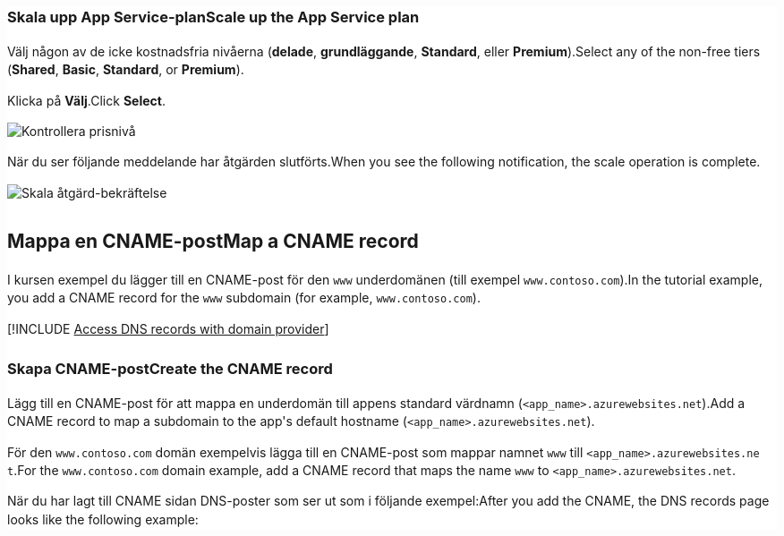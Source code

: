 ### <a name="scale-up-the-app-service-plan"></a><span data-ttu-id="d450d-138">Skala upp App Service-plan</span><span class="sxs-lookup"><span data-stu-id="d450d-138">Scale up the App Service plan</span></span>

<span data-ttu-id="d450d-139">Välj någon av de icke kostnadsfria nivåerna (**delade**, **grundläggande**, **Standard**, eller **Premium**).</span><span class="sxs-lookup"><span data-stu-id="d450d-139">Select any of the non-free tiers (**Shared**, **Basic**, **Standard**, or **Premium**).</span></span> 

<span data-ttu-id="d450d-140">Klicka på **Välj**.</span><span class="sxs-lookup"><span data-stu-id="d450d-140">Click **Select**.</span></span>

![Kontrollera prisnivå](./media/app-service-web-tutorial-custom-domain/choose-pricing-tier.png)

<span data-ttu-id="d450d-142">När du ser följande meddelande har åtgärden slutförts.</span><span class="sxs-lookup"><span data-stu-id="d450d-142">When you see the following notification, the scale operation is complete.</span></span>

![Skala åtgärd-bekräftelse](./media/app-service-web-tutorial-custom-domain/scale-notification.png)

<a name="cname"></a>

## <a name="map-a-cname-record"></a><span data-ttu-id="d450d-144">Mappa en CNAME-post</span><span class="sxs-lookup"><span data-stu-id="d450d-144">Map a CNAME record</span></span>

<span data-ttu-id="d450d-145">I kursen exempel du lägger till en CNAME-post för den `www` underdomänen (till exempel `www.contoso.com`).</span><span class="sxs-lookup"><span data-stu-id="d450d-145">In the tutorial example, you add a CNAME record for the `www` subdomain (for example, `www.contoso.com`).</span></span>

[!INCLUDE [Access DNS records with domain provider](../../includes/app-service-web-access-dns-records.md)]

### <a name="create-the-cname-record"></a><span data-ttu-id="d450d-146">Skapa CNAME-post</span><span class="sxs-lookup"><span data-stu-id="d450d-146">Create the CNAME record</span></span>

<span data-ttu-id="d450d-147">Lägg till en CNAME-post för att mappa en underdomän till appens standard värdnamn (`<app_name>.azurewebsites.net`).</span><span class="sxs-lookup"><span data-stu-id="d450d-147">Add a CNAME record to map a subdomain to the app's default hostname (`<app_name>.azurewebsites.net`).</span></span>

<span data-ttu-id="d450d-148">För den `www.contoso.com` domän exempelvis lägga till en CNAME-post som mappar namnet `www` till `<app_name>.azurewebsites.net`.</span><span class="sxs-lookup"><span data-stu-id="d450d-148">For the `www.contoso.com` domain example, add a CNAME record that maps the name `www` to `<app_name>.azurewebsites.net`.</span></span>

<span data-ttu-id="d450d-149">När du har lagt till CNAME sidan DNS-poster som ser ut som i följande exempel:</span><span class="sxs-lookup"><span data-stu-id="d450d-149">After you add the CNAME, the DNS records page looks like the following example:</span></span>
